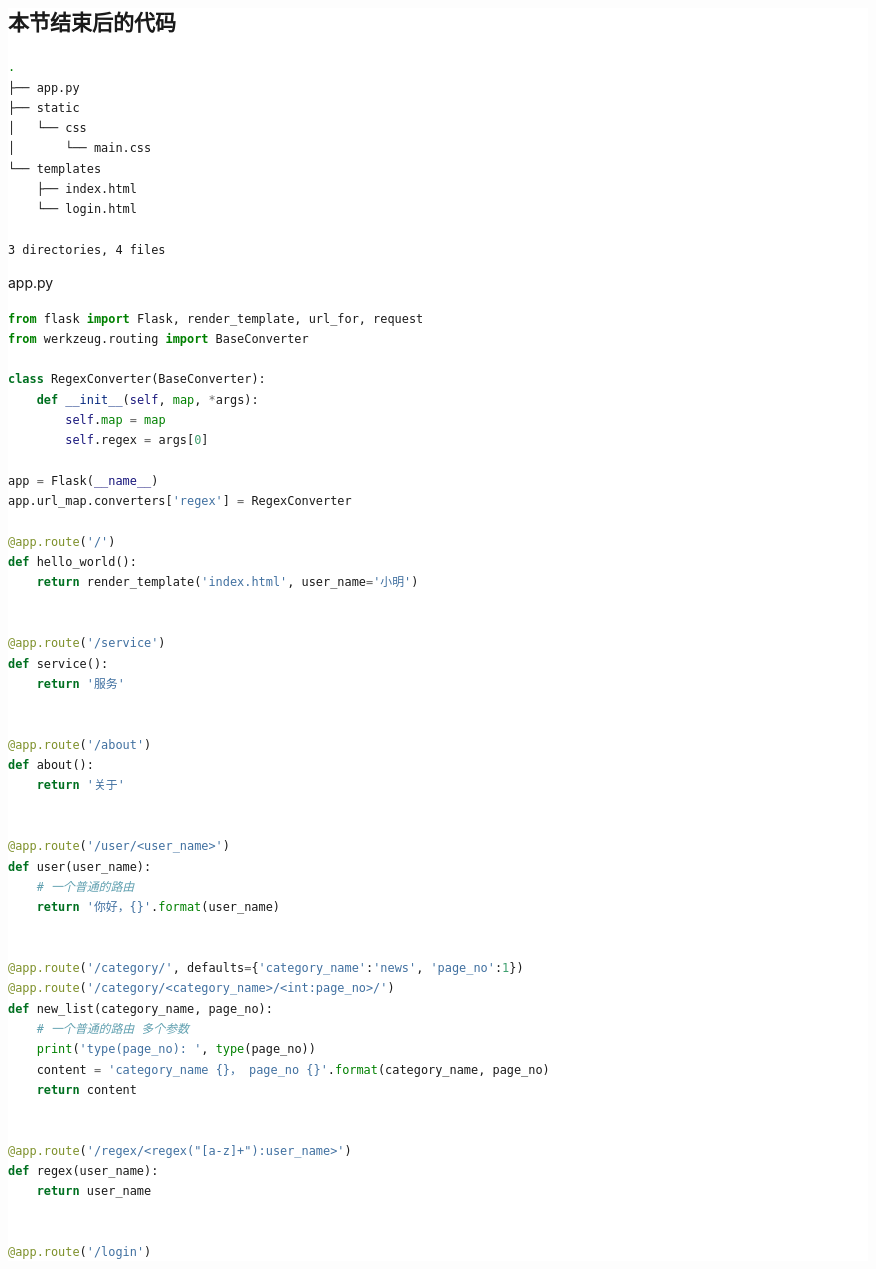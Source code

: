 
## 本节结束后的代码
```bash
.
├── app.py
├── static
│   └── css
│       └── main.css
└── templates
    ├── index.html
    └── login.html

3 directories, 4 files
```
app.py
```python
from flask import Flask, render_template, url_for, request
from werkzeug.routing import BaseConverter

class RegexConverter(BaseConverter):
    def __init__(self, map, *args):
        self.map = map
        self.regex = args[0]

app = Flask(__name__)
app.url_map.converters['regex'] = RegexConverter

@app.route('/')
def hello_world():
    return render_template('index.html', user_name='小明')


@app.route('/service')
def service():
    return '服务'


@app.route('/about')
def about():
    return '关于'


@app.route('/user/<user_name>')
def user(user_name):
    # 一个普通的路由
    return '你好，{}'.format(user_name)


@app.route('/category/', defaults={'category_name':'news', 'page_no':1})
@app.route('/category/<category_name>/<int:page_no>/')
def new_list(category_name, page_no):
    # 一个普通的路由 多个参数
    print('type(page_no): ', type(page_no))
    content = 'category_name {}， page_no {}'.format(category_name, page_no)
    return content


@app.route('/regex/<regex("[a-z]+"):user_name>')
def regex(user_name):
    return user_name


@app.route('/login')
```